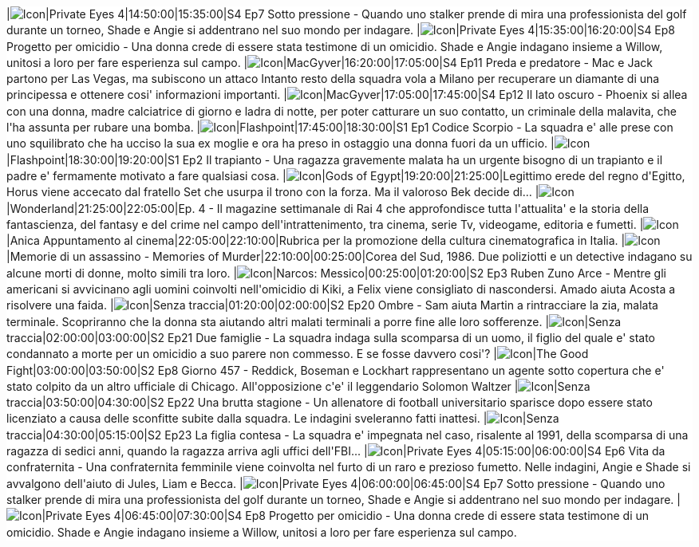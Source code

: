 |![Icon](https://guidatv.sky.it/uuid/58aeccaf-d2d7-49c8-ad21-a30441ab0b3a/cover?md5ChecksumParam=f7a90e34747b290a6249065c11ecebd1)|Private Eyes 4|14:50:00|15:35:00|S4 Ep7 Sotto pressione - Quando uno stalker prende di mira una professionista del golf durante un torneo, Shade e Angie si addentrano nel suo mondo per indagare.
|![Icon](https://guidatv.sky.it/uuid/b13b932e-a668-4fc4-b236-c18f5ebeee98/cover?md5ChecksumParam=f7a90e34747b290a6249065c11ecebd1)|Private Eyes 4|15:35:00|16:20:00|S4 Ep8 Progetto per omicidio - Una donna crede di essere stata testimone di un omicidio. Shade e Angie indagano insieme a Willow, unitosi a loro per fare esperienza sul campo.
|![Icon](https://guidatv.sky.it/uuid/DTT_Cover_aylSk7oKf.png)|MacGyver|16:20:00|17:05:00|S4 Ep11 Preda e predatore - Mac e Jack partono per Las Vegas, ma subiscono un attaco Intanto resto della squadra vola a Milano per recuperare un diamante di una principessa e ottenere cosi&#039; informazioni importanti.
|![Icon](https://guidatv.sky.it/uuid/DTT_Cover_aylSk7oKf.png)|MacGyver|17:05:00|17:45:00|S4 Ep12 Il lato oscuro - Phoenix si allea con una donna, madre calciatrice di giorno e ladra di notte, per poter catturare un suo contatto, un criminale della malavita, che l&#039;ha assunta per rubare una bomba.
|![Icon](https://guidatv.sky.it/uuid/DTT_Cover_aylSk7oKf.png)|Flashpoint|17:45:00|18:30:00|S1 Ep1 Codice Scorpio - La squadra e&#039; alle prese con uno squilibrato che ha ucciso la sua ex moglie e ora ha preso in ostaggio una donna fuori da un ufficio.
|![Icon](https://guidatv.sky.it/uuid/DTT_Cover_aylSk7oKf.png)|Flashpoint|18:30:00|19:20:00|S1 Ep2 Il trapianto - Una ragazza gravemente malata ha un urgente bisogno di un trapianto e il padre e&#039; fermamente motivato a fare qualsiasi cosa.
|![Icon](https://guidatv.sky.it/uuid/c2f6ad6e-408b-480c-b19d-d89388bedc7f/cover?md5ChecksumParam=6da47001a48d1825dc61b02d511573bd)|Gods of Egypt|19:20:00|21:25:00|Legittimo erede del regno d&#039;Egitto, Horus viene accecato dal fratello Set che usurpa il trono con la forza. Ma il valoroso Bek decide di...
|![Icon](https://guidatv.sky.it/uuid/DTT_Cover_aylSk7oKf.png)|Wonderland|21:25:00|22:05:00|Ep. 4 - Il magazine settimanale di Rai 4 che approfondisce tutta l&#039;attualita&#039; e la storia della fantascienza, del fantasy e del crime nel campo dell&#039;intrattenimento, tra cinema, serie Tv, videogame, editoria e fumetti.
|![Icon](https://guidatv.sky.it/uuid/DTT_Cover_aylSk7oKf.png)|Anica Appuntamento al cinema|22:05:00|22:10:00|Rubrica per la promozione della cultura cinematografica in Italia.
|![Icon](https://guidatv.sky.it/uuid/2b438529-5a60-4620-864f-38743a77affc/cover?md5ChecksumParam=3217a58eacea9b3067026d5751e1f49e)|Memorie di un assassino - Memories of Murder|22:10:00|00:25:00|Corea del Sud, 1986. Due poliziotti e un detective indagano su alcune morti di donne, molto simili tra loro.
|![Icon](https://guidatv.sky.it/uuid/DTT_Cover_aylSk7oKf.png)|Narcos: Messico|00:25:00|01:20:00|S2 Ep3 Ruben Zuno Arce - Mentre gli americani si avvicinano agli uomini coinvolti nell&#039;omicidio di Kiki, a Felix viene consigliato di nascondersi. Amado aiuta Acosta a risolvere una faida.
|![Icon](https://guidatv.sky.it/uuid/e20a700e-c78f-4193-826b-496862face1a/cover?md5ChecksumParam=1c0d9cfced855baceeaf733921ce81bd)|Senza traccia|01:20:00|02:00:00|S2 Ep20 Ombre - Sam aiuta Martin a rintracciare la zia, malata terminale. Scopriranno che la donna sta aiutando altri malati terminali a porre fine alle loro sofferenze.
|![Icon](https://guidatv.sky.it/uuid/69643007-a028-4591-850d-9979d7691a17/cover?md5ChecksumParam=1c0d9cfced855baceeaf733921ce81bd)|Senza traccia|02:00:00|03:00:00|S2 Ep21 Due famiglie - La squadra indaga sulla scomparsa di un uomo, il figlio del quale e&#039; stato condannato a morte per un omicidio a suo parere non commesso. E se fosse davvero cosi&#039;?
|![Icon](https://guidatv.sky.it/uuid/DTT_Cover_aylSk7oKf.png)|The Good Fight|03:00:00|03:50:00|S2 Ep8 Giorno 457 - Reddick, Boseman e Lockhart rappresentano un agente sotto copertura che e&#039; stato colpito da un altro ufficiale di Chicago. All&#039;opposizione c&#039;e&#039; il leggendario Solomon Waltzer
|![Icon](https://guidatv.sky.it/uuid/a4173713-8070-4cc1-b8f4-10775948ecdc/cover?md5ChecksumParam=1c0d9cfced855baceeaf733921ce81bd)|Senza traccia|03:50:00|04:30:00|S2 Ep22 Una brutta stagione - Un allenatore di football universitario sparisce dopo essere stato licenziato a causa delle sconfitte subite dalla squadra. Le indagini sveleranno fatti inattesi.
|![Icon](https://guidatv.sky.it/uuid/f7895f07-5d66-4511-b71a-4b2db79a0138/cover?md5ChecksumParam=1c0d9cfced855baceeaf733921ce81bd)|Senza traccia|04:30:00|05:15:00|S2 Ep23 La figlia contesa - La squadra e&#039; impegnata nel caso, risalente al 1991, della scomparsa di una ragazza di sedici anni, quando la ragazza arriva agli uffici dell&#039;FBI...
|![Icon](https://guidatv.sky.it/uuid/1c010243-aa49-4a02-9db9-4af5e157e855/cover?md5ChecksumParam=f7a90e34747b290a6249065c11ecebd1)|Private Eyes 4|05:15:00|06:00:00|S4 Ep6 Vita da confraternita - Una confraternita femminile viene coinvolta nel furto di un raro e prezioso fumetto. Nelle indagini, Angie e Shade si avvalgono dell&#039;aiuto di Jules, Liam e Becca.
|![Icon](https://guidatv.sky.it/uuid/58aeccaf-d2d7-49c8-ad21-a30441ab0b3a/cover?md5ChecksumParam=f7a90e34747b290a6249065c11ecebd1)|Private Eyes 4|06:00:00|06:45:00|S4 Ep7 Sotto pressione - Quando uno stalker prende di mira una professionista del golf durante un torneo, Shade e Angie si addentrano nel suo mondo per indagare.
|![Icon](https://guidatv.sky.it/uuid/b13b932e-a668-4fc4-b236-c18f5ebeee98/cover?md5ChecksumParam=f7a90e34747b290a6249065c11ecebd1)|Private Eyes 4|06:45:00|07:30:00|S4 Ep8 Progetto per omicidio - Una donna crede di essere stata testimone di un omicidio. Shade e Angie indagano insieme a Willow, unitosi a loro per fare esperienza sul campo.